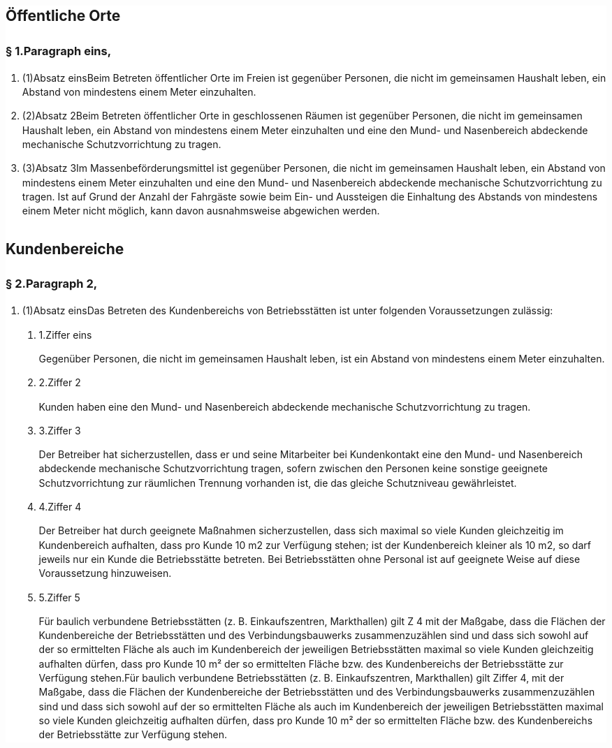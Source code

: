 Öffentliche Orte
----------------

### § 1.Paragraph eins,

1.  (1)Absatz einsBeim Betreten öffentlicher Orte im Freien ist gegenüber Personen, die nicht im gemeinsamen Haushalt leben, ein Abstand von mindestens einem Meter einzuhalten.
    
2.  (2)Absatz 2Beim Betreten öffentlicher Orte in geschlossenen Räumen ist gegenüber Personen, die nicht im gemeinsamen Haushalt leben, ein Abstand von mindestens einem Meter einzuhalten und eine den Mund- und Nasenbereich abdeckende mechanische Schutzvorrichtung zu tragen.
    
3.  (3)Absatz 3Im Massenbeförderungsmittel ist gegenüber Personen, die nicht im gemeinsamen Haushalt leben, ein Abstand von mindestens einem Meter einzuhalten und eine den Mund- und Nasenbereich abdeckende mechanische Schutzvorrichtung zu tragen. Ist auf Grund der Anzahl der Fahrgäste sowie beim Ein- und Aussteigen die Einhaltung des Abstands von mindestens einem Meter nicht möglich, kann davon ausnahmsweise abgewichen werden.
    

Kundenbereiche
--------------

### § 2.Paragraph 2,

1.  (1)Absatz einsDas Betreten des Kundenbereichs von Betriebsstätten ist unter folgenden Voraussetzungen zulässig:
    
    1.  1.Ziffer eins
        
        Gegenüber Personen, die nicht im gemeinsamen Haushalt leben, ist ein Abstand von mindestens einem Meter einzuhalten.
        
    2.  2.Ziffer 2
        
        Kunden haben eine den Mund- und Nasenbereich abdeckende mechanische Schutzvorrichtung zu tragen.
        
    3.  3.Ziffer 3
        
        Der Betreiber hat sicherzustellen, dass er und seine Mitarbeiter bei Kundenkontakt eine den Mund- und Nasenbereich abdeckende mechanische Schutzvorrichtung tragen, sofern zwischen den Personen keine sonstige geeignete Schutzvorrichtung zur räumlichen Trennung vorhanden ist, die das gleiche Schutzniveau gewährleistet.
        
    4.  4.Ziffer 4
        
        Der Betreiber hat durch geeignete Maßnahmen sicherzustellen, dass sich maximal so viele Kunden gleichzeitig im Kundenbereich aufhalten, dass pro Kunde 10 m2 zur Verfügung stehen; ist der Kundenbereich kleiner als 10 m2, so darf jeweils nur ein Kunde die Betriebsstätte betreten. Bei Betriebsstätten ohne Personal ist auf geeignete Weise auf diese Voraussetzung hinzuweisen.
        
    5.  5.Ziffer 5
        
        Für baulich verbundene Betriebsstätten (z. B. Einkaufszentren, Markthallen) gilt Z 4 mit der Maßgabe, dass die Flächen der Kundenbereiche der Betriebsstätten und des Verbindungsbauwerks zusammenzuzählen sind und dass sich sowohl auf der so ermittelten Fläche als auch im Kundenbereich der jeweiligen Betriebsstätten maximal so viele Kunden gleichzeitig aufhalten dürfen, dass pro Kunde 10 m² der so ermittelten Fläche bzw. des Kundenbereichs der Betriebsstätte zur Verfügung stehen.Für baulich verbundene Betriebsstätten (z. B. Einkaufszentren, Markthallen) gilt Ziffer 4, mit der Maßgabe, dass die Flächen der Kundenbereiche der Betriebsstätten und des Verbindungsbauwerks zusammenzuzählen sind und dass sich sowohl auf der so ermittelten Fläche als auch im Kundenbereich der jeweiligen Betriebsstätten maximal so viele Kunden gleichzeitig aufhalten dürfen, dass pro Kunde 10 m² der so ermittelten Fläche bzw. des Kundenbereichs der Betriebsstätte zur Verfügung stehen.
        